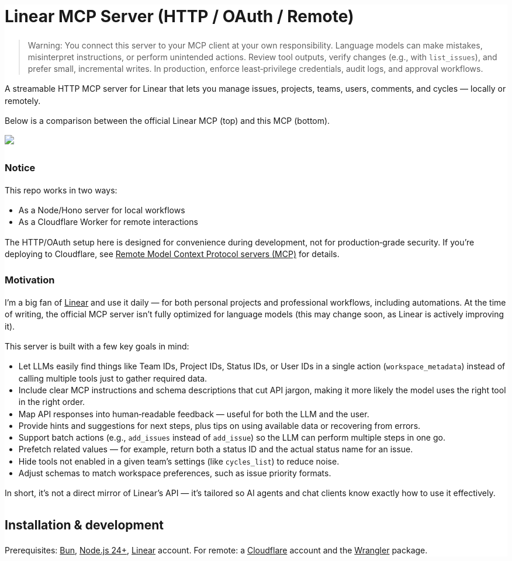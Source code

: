 # Linear MCP Server (HTTP / OAuth / Remote)

> Warning: You connect this server to your MCP client at your own responsibility. Language models can make mistakes, misinterpret instructions, or perform unintended actions. Review tool outputs, verify changes (e.g., with `list_issues`), and prefer small, incremental writes. In production, enforce least‑privilege credentials, audit logs, and approval workflows.

A streamable HTTP MCP server for Linear that lets you manage issues, projects, teams, users, comments, and cycles — locally or remotely.

Below is a comparison between the official Linear MCP (top) and this MCP (bottom).

<img src="docs/comparison-hd.gif" width="800" />

### Notice

This repo works in two ways:

- As a Node/Hono server for local workflows
- As a Cloudflare Worker for remote interactions

The HTTP/OAuth setup here is designed for convenience during development, not for production‑grade security. If you’re deploying to Cloudflare, see [Remote Model Context Protocol servers (MCP)](https://blog.cloudflare.com/remote-model-context-protocol-servers-mcp) for details.

### Motivation

I’m a big fan of [Linear](https://linear.app) and use it daily — for both personal projects and professional workflows, including automations. At the time of writing, the official MCP server isn’t fully optimized for language models (this may change soon, as Linear is actively improving it).

This server is built with a few key goals in mind:

- Let LLMs easily find things like Team IDs, Project IDs, Status IDs, or User IDs in a single action (`workspace_metadata`) instead of calling multiple tools just to gather required data.
- Include clear MCP instructions and schema descriptions that cut API jargon, making it more likely the model uses the right tool in the right order.
- Map API responses into human‑readable feedback — useful for both the LLM and the user.
- Provide hints and suggestions for next steps, plus tips on using available data or recovering from errors.
- Support batch actions (e.g., `add_issues` instead of `add_issue`) so the LLM can perform multiple steps in one go.
- Prefetch related values — for example, return both a status ID and the actual status name for an issue.
- Hide tools not enabled in a given team’s settings (like `cycles_list`) to reduce noise.
- Adjust schemas to match workspace preferences, such as issue priority formats.

In short, it’s not a direct mirror of Linear’s API — it’s tailored so AI agents and chat clients know exactly how to use it effectively.

## Installation & development

Prerequisites: [Bun](https://bun.sh/), [Node.js 24+](https://nodejs.org), [Linear](https://linear.app) account. For remote: a [Cloudflare](https://dash.cloudflare.com) account and the [Wrangler](https://www.npmjs.com/package/wrangler) package.
